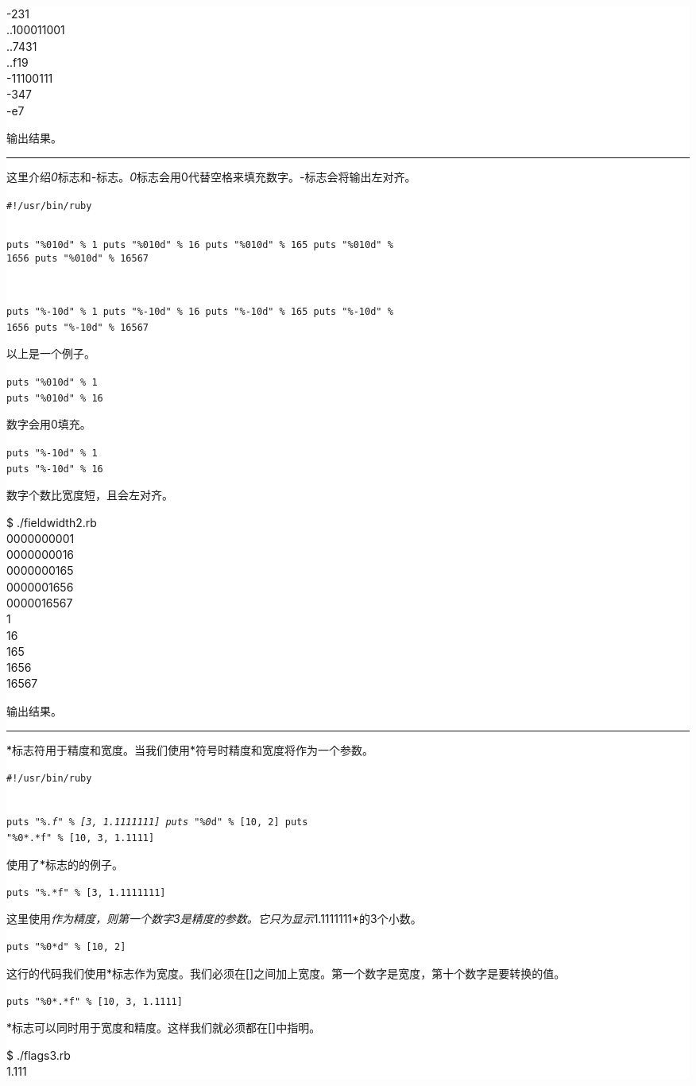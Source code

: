 -231<br>
..100011001<br>
..7431<br>
..f19<br>
-11100111<br>
-347<br>
-e7  </p>
<p>输出结果。</p>
<hr>
<p>这里介绍<em>0</em>标志和<em>-</em>标志。<em>0</em>标志会用0代替空格来填充数字。<em>-</em>标志会将输出左对齐。</p>
<pre><code>#!/usr/bin/ruby

puts "%010d" % 1
puts "%010d" % 16
puts "%010d" % 165
puts "%010d" % 1656
puts "%010d" % 16567

puts "%-10d" % 1
puts "%-10d" % 16
puts "%-10d" % 165
puts "%-10d" % 1656
puts "%-10d" % 16567
</code></pre>
<p>以上是一个例子。</p>
<pre><code>puts "%010d" % 1
puts "%010d" % 16
</code></pre>
<p>数字会用0填充。</p>
<pre><code>puts "%-10d" % 1
puts "%-10d" % 16
</code></pre>
<p>数字个数比宽度短，且会左对齐。</p>
<p>$ ./fieldwidth2.rb<br>
0000000001<br>
0000000016<br>
0000000165<br>
0000001656<br>
0000016567<br>
1        <br>
16        <br>
165       <br>
1656     <br>
16567  </p>
<p>输出结果。</p>
<hr>
<p>*标志符用于精度和宽度。当我们使用*符号时精度和宽度将作为一个参数。</p>
<pre><code>#!/usr/bin/ruby

puts "%.*f" % [3, 1.1111111]
puts "%0*d" % [10, 2]
puts "%0*.*f" % [10, 3, 1.1111]
</code></pre>
<p>使用了*标志的的例子。</p>
<pre><code>puts "%.*f" % [3, 1.1111111]
</code></pre>
<p>这里使用<em>作为精度，则第一个数字3是精度的参数。它只为显示</em>1.1111111*的3个小数。</p>
<pre><code>puts "%0*d" % [10, 2]
</code></pre>
<p>这行的代码我们使用*标志作为宽度。我们必须在[]之间加上宽度。第一个数字是宽度，第十个数字是要转换的值。</p>
<pre><code>puts "%0*.*f" % [10, 3, 1.1111]
</code></pre>
<p>*标志可以同时用于宽度和精度。这样我们就必须都在[]中指明。</p>
<p>$ ./flags3.rb<br>
1.111<br>